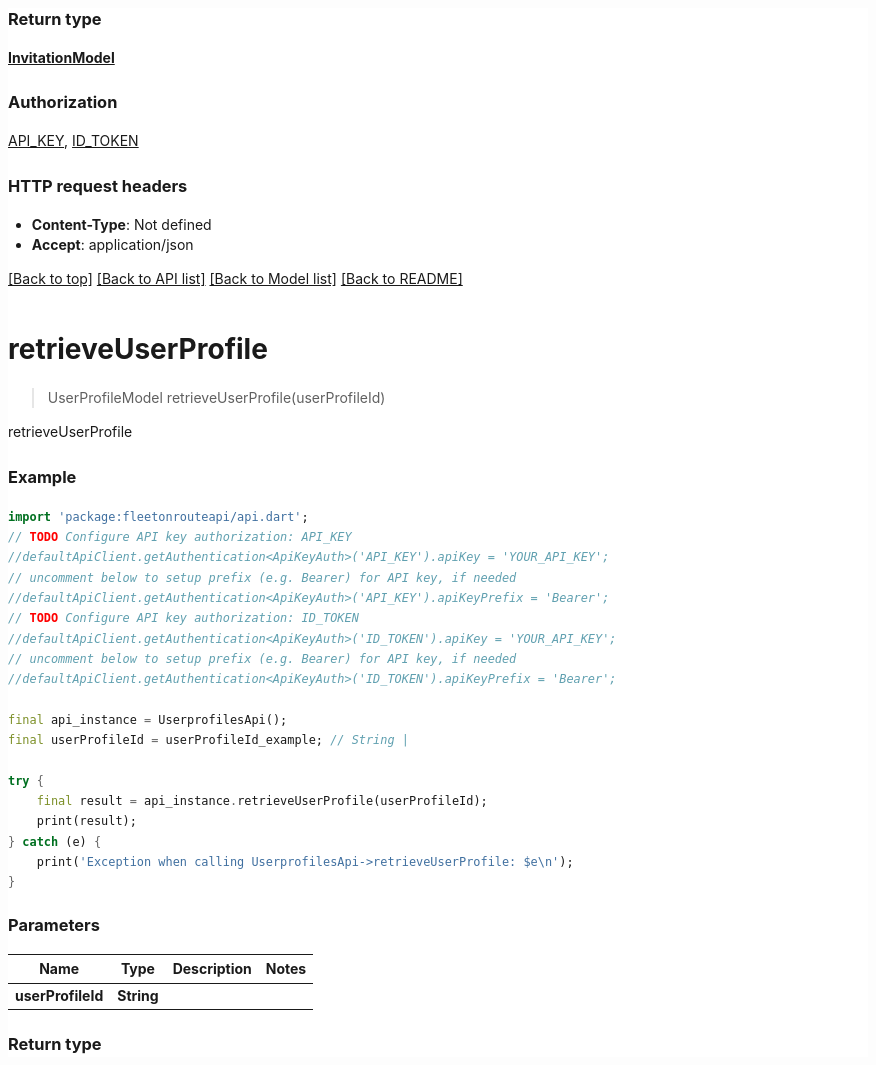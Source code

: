 ### Return type

[**InvitationModel**](InvitationModel.md)

### Authorization

[API_KEY](../README.md#API_KEY), [ID_TOKEN](../README.md#ID_TOKEN)

### HTTP request headers

 - **Content-Type**: Not defined
 - **Accept**: application/json

[[Back to top]](#) [[Back to API list]](../README.md#documentation-for-api-endpoints) [[Back to Model list]](../README.md#documentation-for-models) [[Back to README]](../README.md)

# **retrieveUserProfile**
> UserProfileModel retrieveUserProfile(userProfileId)

retrieveUserProfile

### Example 
```dart
import 'package:fleetonrouteapi/api.dart';
// TODO Configure API key authorization: API_KEY
//defaultApiClient.getAuthentication<ApiKeyAuth>('API_KEY').apiKey = 'YOUR_API_KEY';
// uncomment below to setup prefix (e.g. Bearer) for API key, if needed
//defaultApiClient.getAuthentication<ApiKeyAuth>('API_KEY').apiKeyPrefix = 'Bearer';
// TODO Configure API key authorization: ID_TOKEN
//defaultApiClient.getAuthentication<ApiKeyAuth>('ID_TOKEN').apiKey = 'YOUR_API_KEY';
// uncomment below to setup prefix (e.g. Bearer) for API key, if needed
//defaultApiClient.getAuthentication<ApiKeyAuth>('ID_TOKEN').apiKeyPrefix = 'Bearer';

final api_instance = UserprofilesApi();
final userProfileId = userProfileId_example; // String | 

try { 
    final result = api_instance.retrieveUserProfile(userProfileId);
    print(result);
} catch (e) {
    print('Exception when calling UserprofilesApi->retrieveUserProfile: $e\n');
}
```

### Parameters

Name | Type | Description  | Notes
------------- | ------------- | ------------- | -------------
 **userProfileId** | **String**|  | 

### Return type
